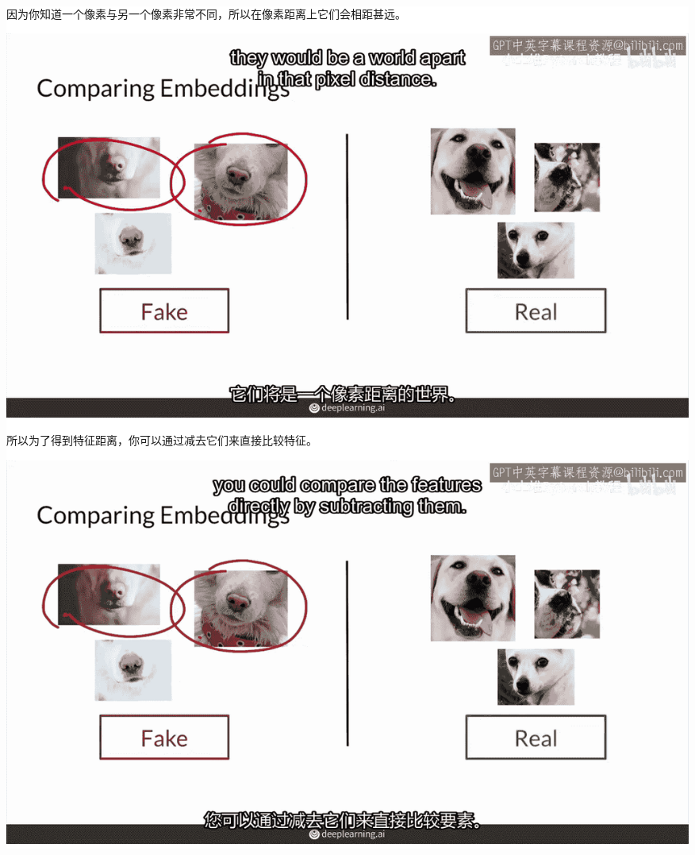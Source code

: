 因为你知道一个像素与另一个像素非常不同，所以在像素距离上它们会相距甚远。

![](img/849ce3f812259964cf0356c06159316c_117.png)

所以为了得到特征距离，你可以通过减去它们来直接比较特征。

![](img/849ce3f812259964cf0356c06159316c_119.png)
